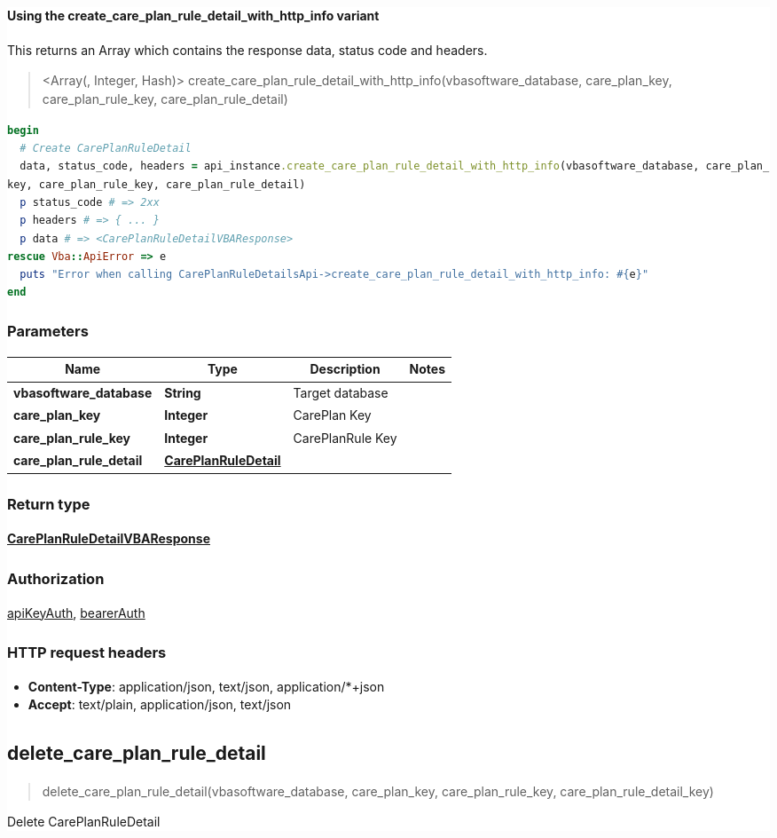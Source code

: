 #### Using the create_care_plan_rule_detail_with_http_info variant

This returns an Array which contains the response data, status code and headers.

> <Array(<CarePlanRuleDetailVBAResponse>, Integer, Hash)> create_care_plan_rule_detail_with_http_info(vbasoftware_database, care_plan_key, care_plan_rule_key, care_plan_rule_detail)

```ruby
begin
  # Create CarePlanRuleDetail
  data, status_code, headers = api_instance.create_care_plan_rule_detail_with_http_info(vbasoftware_database, care_plan_key, care_plan_rule_key, care_plan_rule_detail)
  p status_code # => 2xx
  p headers # => { ... }
  p data # => <CarePlanRuleDetailVBAResponse>
rescue Vba::ApiError => e
  puts "Error when calling CarePlanRuleDetailsApi->create_care_plan_rule_detail_with_http_info: #{e}"
end
```

### Parameters

| Name | Type | Description | Notes |
| ---- | ---- | ----------- | ----- |
| **vbasoftware_database** | **String** | Target database |  |
| **care_plan_key** | **Integer** | CarePlan Key |  |
| **care_plan_rule_key** | **Integer** | CarePlanRule Key |  |
| **care_plan_rule_detail** | [**CarePlanRuleDetail**](CarePlanRuleDetail.md) |  |  |

### Return type

[**CarePlanRuleDetailVBAResponse**](CarePlanRuleDetailVBAResponse.md)

### Authorization

[apiKeyAuth](../README.md#apiKeyAuth), [bearerAuth](../README.md#bearerAuth)

### HTTP request headers

- **Content-Type**: application/json, text/json, application/*+json
- **Accept**: text/plain, application/json, text/json


## delete_care_plan_rule_detail

> delete_care_plan_rule_detail(vbasoftware_database, care_plan_key, care_plan_rule_key, care_plan_rule_detail_key)

Delete CarePlanRuleDetail
